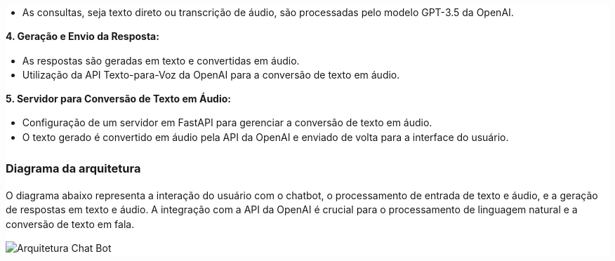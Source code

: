 - As consultas, seja texto direto ou transcrição de áudio, são processadas pelo modelo GPT-3.5 da OpenAI.

**4. Geração e Envio da Resposta:**

- As respostas são geradas em texto e convertidas em áudio.
- Utilização da API Texto-para-Voz da OpenAI para a conversão de texto em áudio.

**5. Servidor para Conversão de Texto em Áudio:**

- Configuração de um servidor em FastAPI para gerenciar a conversão de texto em áudio.
- O texto gerado é convertido em áudio pela API da OpenAI e enviado de volta para a interface do usuário.


### Diagrama da arquitetura

O diagrama abaixo representa a interação do usuário com o chatbot, o processamento de entrada de texto e áudio, e a geração de respostas em texto e áudio. A integração com a API da OpenAI é crucial para o processamento de linguagem natural e a conversão de texto em fala.

<img src="https://raw.githubusercontent.com/2023M8T2-Inteli/grupo5/main/media/images/arquitetura_nextjs.png" alt="Arquitetura Chat Bot" width="100%" />










